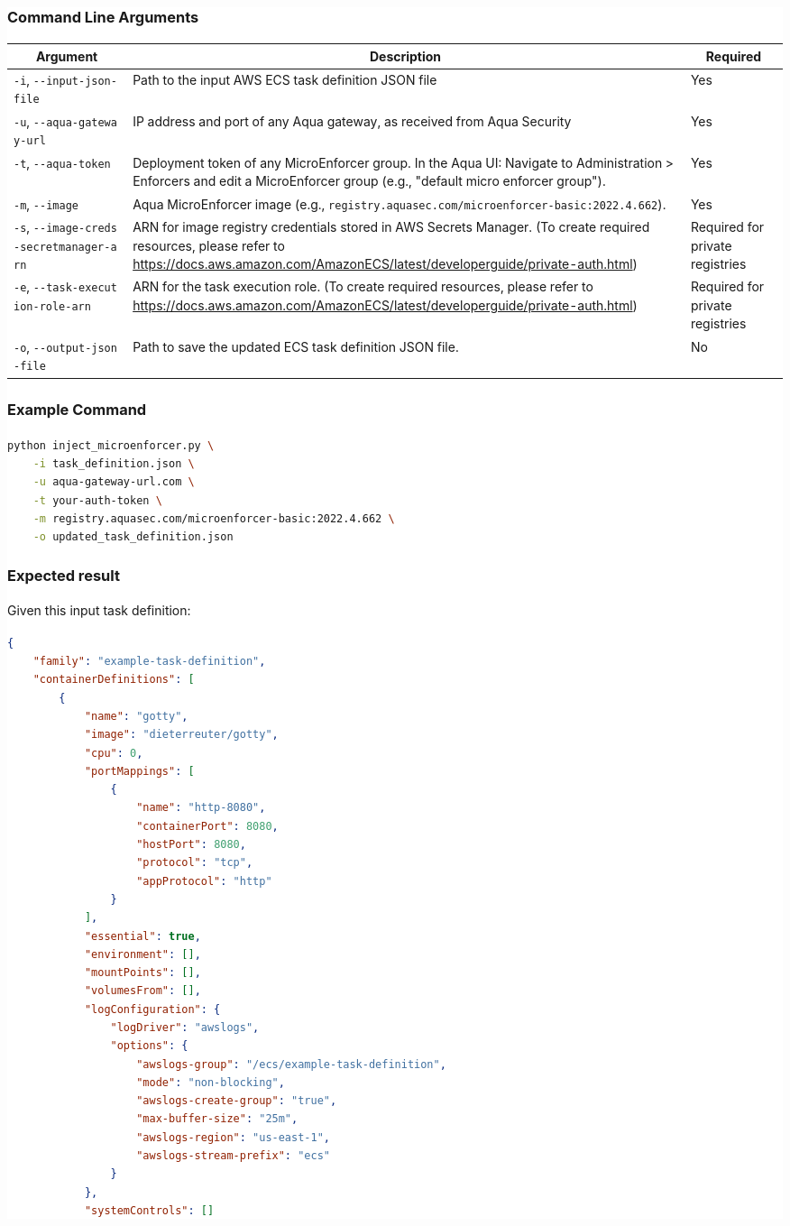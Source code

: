 
### Command Line Arguments

| Argument                                | Description                                                                                                                                                                                      | Required                        |
|-----------------------------------------|--------------------------------------------------------------------------------------------------------------------------------------------------------------------------------------------------|---------------------------------|
| `-i`, `--input-json-file`               | Path to the input AWS ECS task definition JSON file                                                                                                                                              | Yes                             |
| `-u`, `--aqua-gateway-url`              | IP address and port of any Aqua gateway, as received from Aqua Security                                                                                                                          | Yes                             |
| `-t`, `--aqua-token`                    | Deployment token of any MicroEnforcer group. In the Aqua UI: Navigate to Administration > Enforcers and edit a MicroEnforcer group (e.g., "default micro enforcer group").                       | Yes                             |
| `-m`, `--image`                         | Aqua MicroEnforcer image (e.g., `registry.aquasec.com/microenforcer-basic:2022.4.662`).                                                                                                          | Yes                             |
| `-s`, `--image-creds-secretmanager-arn` | ARN for image registry credentials stored in AWS Secrets Manager. (To create required resources, please refer to https://docs.aws.amazon.com/AmazonECS/latest/developerguide/private-auth.html)  | Required for private registries |
| `-e`, `--task-execution-role-arn`       | ARN for the task execution role. (To create required resources, please refer to https://docs.aws.amazon.com/AmazonECS/latest/developerguide/private-auth.html)                                   | Required for private registries |
| `-o`, `--output-json-file`              | Path to save the updated ECS task definition JSON file.                                                                                                                                          | No                              |

### Example Command

```bash
python inject_microenforcer.py \
    -i task_definition.json \
    -u aqua-gateway-url.com \
    -t your-auth-token \
    -m registry.aquasec.com/microenforcer-basic:2022.4.662 \
    -o updated_task_definition.json
```

### Expected result

Given this input task definition:
```json
{
    "family": "example-task-definition",
    "containerDefinitions": [
        {
            "name": "gotty",
            "image": "dieterreuter/gotty",
            "cpu": 0,
            "portMappings": [
                {
                    "name": "http-8080",
                    "containerPort": 8080,
                    "hostPort": 8080,
                    "protocol": "tcp",
                    "appProtocol": "http"
                }
            ],
            "essential": true,
            "environment": [],
            "mountPoints": [],
            "volumesFrom": [],
            "logConfiguration": {
                "logDriver": "awslogs",
                "options": {
                    "awslogs-group": "/ecs/example-task-definition",
                    "mode": "non-blocking",
                    "awslogs-create-group": "true",
                    "max-buffer-size": "25m",
                    "awslogs-region": "us-east-1",
                    "awslogs-stream-prefix": "ecs"
                }
            },
            "systemControls": []
```